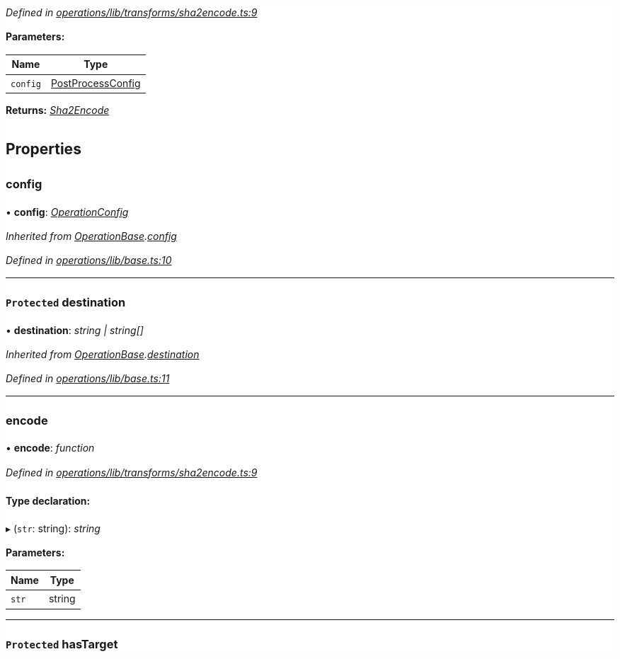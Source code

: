 *Defined in [operations/lib/transforms/sha2encode.ts:9](https://github.com/terascope/teraslice/blob/d8feecc03/packages/ts-transforms/src/operations/lib/transforms/sha2encode.ts#L9)*

**Parameters:**

Name | Type |
------ | ------ |
`config` | [PostProcessConfig](../interfaces/postprocessconfig.md) |

**Returns:** *[Sha2Encode](sha2encode.md)*

## Properties

###  config

• **config**: *[OperationConfig](../overview.md#operationconfig)*

*Inherited from [OperationBase](operationbase.md).[config](operationbase.md#config)*

*Defined in [operations/lib/base.ts:10](https://github.com/terascope/teraslice/blob/d8feecc03/packages/ts-transforms/src/operations/lib/base.ts#L10)*

___

### `Protected` destination

• **destination**: *string | string[]*

*Inherited from [OperationBase](operationbase.md).[destination](operationbase.md#protected-destination)*

*Defined in [operations/lib/base.ts:11](https://github.com/terascope/teraslice/blob/d8feecc03/packages/ts-transforms/src/operations/lib/base.ts#L11)*

___

###  encode

• **encode**: *function*

*Defined in [operations/lib/transforms/sha2encode.ts:9](https://github.com/terascope/teraslice/blob/d8feecc03/packages/ts-transforms/src/operations/lib/transforms/sha2encode.ts#L9)*

#### Type declaration:

▸ (`str`: string): *string*

**Parameters:**

Name | Type |
------ | ------ |
`str` | string |

___

### `Protected` hasTarget
